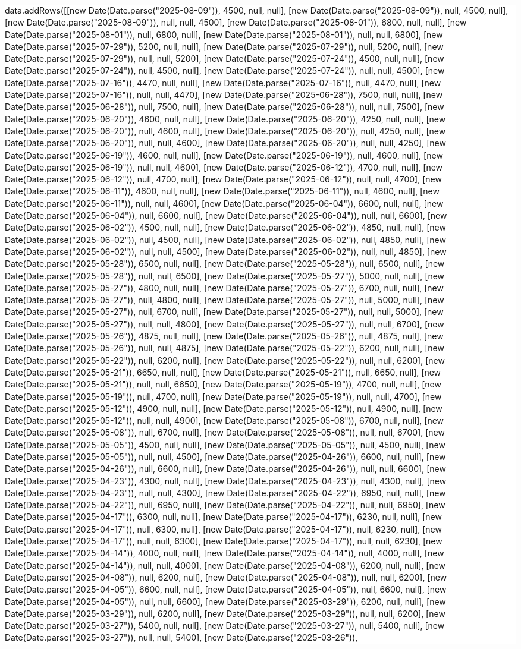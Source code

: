 
data.addRows([[new Date(Date.parse("2025-08-09")), 4500, null, null], [new Date(Date.parse("2025-08-09")), null, 4500, null], [new Date(Date.parse("2025-08-09")), null, null, 4500], [new Date(Date.parse("2025-08-01")), 6800, null, null], [new Date(Date.parse("2025-08-01")), null, 6800, null], [new Date(Date.parse("2025-08-01")), null, null, 6800], [new Date(Date.parse("2025-07-29")), 5200, null, null], [new Date(Date.parse("2025-07-29")), null, 5200, null], [new Date(Date.parse("2025-07-29")), null, null, 5200], [new Date(Date.parse("2025-07-24")), 4500, null, null], [new Date(Date.parse("2025-07-24")), null, 4500, null], [new Date(Date.parse("2025-07-24")), null, null, 4500], [new Date(Date.parse("2025-07-16")), 4470, null, null], [new Date(Date.parse("2025-07-16")), null, 4470, null], [new Date(Date.parse("2025-07-16")), null, null, 4470], [new Date(Date.parse("2025-06-28")), 7500, null, null], [new Date(Date.parse("2025-06-28")), null, 7500, null], [new Date(Date.parse("2025-06-28")), null, null, 7500], [new Date(Date.parse("2025-06-20")), 4600, null, null], [new Date(Date.parse("2025-06-20")), 4250, null, null], [new Date(Date.parse("2025-06-20")), null, 4600, null], [new Date(Date.parse("2025-06-20")), null, 4250, null], [new Date(Date.parse("2025-06-20")), null, null, 4600], [new Date(Date.parse("2025-06-20")), null, null, 4250], [new Date(Date.parse("2025-06-19")), 4600, null, null], [new Date(Date.parse("2025-06-19")), null, 4600, null], [new Date(Date.parse("2025-06-19")), null, null, 4600], [new Date(Date.parse("2025-06-12")), 4700, null, null], [new Date(Date.parse("2025-06-12")), null, 4700, null], [new Date(Date.parse("2025-06-12")), null, null, 4700], [new Date(Date.parse("2025-06-11")), 4600, null, null], [new Date(Date.parse("2025-06-11")), null, 4600, null], [new Date(Date.parse("2025-06-11")), null, null, 4600], [new Date(Date.parse("2025-06-04")), 6600, null, null], [new Date(Date.parse("2025-06-04")), null, 6600, null], [new Date(Date.parse("2025-06-04")), null, null, 6600], [new Date(Date.parse("2025-06-02")), 4500, null, null], [new Date(Date.parse("2025-06-02")), 4850, null, null], [new Date(Date.parse("2025-06-02")), null, 4500, null], [new Date(Date.parse("2025-06-02")), null, 4850, null], [new Date(Date.parse("2025-06-02")), null, null, 4500], [new Date(Date.parse("2025-06-02")), null, null, 4850], [new Date(Date.parse("2025-05-28")), 6500, null, null], [new Date(Date.parse("2025-05-28")), null, 6500, null], [new Date(Date.parse("2025-05-28")), null, null, 6500], [new Date(Date.parse("2025-05-27")), 5000, null, null], [new Date(Date.parse("2025-05-27")), 4800, null, null], [new Date(Date.parse("2025-05-27")), 6700, null, null], [new Date(Date.parse("2025-05-27")), null, 4800, null], [new Date(Date.parse("2025-05-27")), null, 5000, null], [new Date(Date.parse("2025-05-27")), null, 6700, null], [new Date(Date.parse("2025-05-27")), null, null, 5000], [new Date(Date.parse("2025-05-27")), null, null, 4800], [new Date(Date.parse("2025-05-27")), null, null, 6700], [new Date(Date.parse("2025-05-26")), 4875, null, null], [new Date(Date.parse("2025-05-26")), null, 4875, null], [new Date(Date.parse("2025-05-26")), null, null, 4875], [new Date(Date.parse("2025-05-22")), 6200, null, null], [new Date(Date.parse("2025-05-22")), null, 6200, null], [new Date(Date.parse("2025-05-22")), null, null, 6200], [new Date(Date.parse("2025-05-21")), 6650, null, null], [new Date(Date.parse("2025-05-21")), null, 6650, null], [new Date(Date.parse("2025-05-21")), null, null, 6650], [new Date(Date.parse("2025-05-19")), 4700, null, null], [new Date(Date.parse("2025-05-19")), null, 4700, null], [new Date(Date.parse("2025-05-19")), null, null, 4700], [new Date(Date.parse("2025-05-12")), 4900, null, null], [new Date(Date.parse("2025-05-12")), null, 4900, null], [new Date(Date.parse("2025-05-12")), null, null, 4900], [new Date(Date.parse("2025-05-08")), 6700, null, null], [new Date(Date.parse("2025-05-08")), null, 6700, null], [new Date(Date.parse("2025-05-08")), null, null, 6700], [new Date(Date.parse("2025-05-05")), 4500, null, null], [new Date(Date.parse("2025-05-05")), null, 4500, null], [new Date(Date.parse("2025-05-05")), null, null, 4500], [new Date(Date.parse("2025-04-26")), 6600, null, null], [new Date(Date.parse("2025-04-26")), null, 6600, null], [new Date(Date.parse("2025-04-26")), null, null, 6600], [new Date(Date.parse("2025-04-23")), 4300, null, null], [new Date(Date.parse("2025-04-23")), null, 4300, null], [new Date(Date.parse("2025-04-23")), null, null, 4300], [new Date(Date.parse("2025-04-22")), 6950, null, null], [new Date(Date.parse("2025-04-22")), null, 6950, null], [new Date(Date.parse("2025-04-22")), null, null, 6950], [new Date(Date.parse("2025-04-17")), 6300, null, null], [new Date(Date.parse("2025-04-17")), 6230, null, null], [new Date(Date.parse("2025-04-17")), null, 6300, null], [new Date(Date.parse("2025-04-17")), null, 6230, null], [new Date(Date.parse("2025-04-17")), null, null, 6300], [new Date(Date.parse("2025-04-17")), null, null, 6230], [new Date(Date.parse("2025-04-14")), 4000, null, null], [new Date(Date.parse("2025-04-14")), null, 4000, null], [new Date(Date.parse("2025-04-14")), null, null, 4000], [new Date(Date.parse("2025-04-08")), 6200, null, null], [new Date(Date.parse("2025-04-08")), null, 6200, null], [new Date(Date.parse("2025-04-08")), null, null, 6200], [new Date(Date.parse("2025-04-05")), 6600, null, null], [new Date(Date.parse("2025-04-05")), null, 6600, null], [new Date(Date.parse("2025-04-05")), null, null, 6600], [new Date(Date.parse("2025-03-29")), 6200, null, null], [new Date(Date.parse("2025-03-29")), null, 6200, null], [new Date(Date.parse("2025-03-29")), null, null, 6200], [new Date(Date.parse("2025-03-27")), 5400, null, null], [new Date(Date.parse("2025-03-27")), null, 5400, null], [new Date(Date.parse("2025-03-27")), null, null, 5400], [new Date(Date.parse("2025-03-26")),